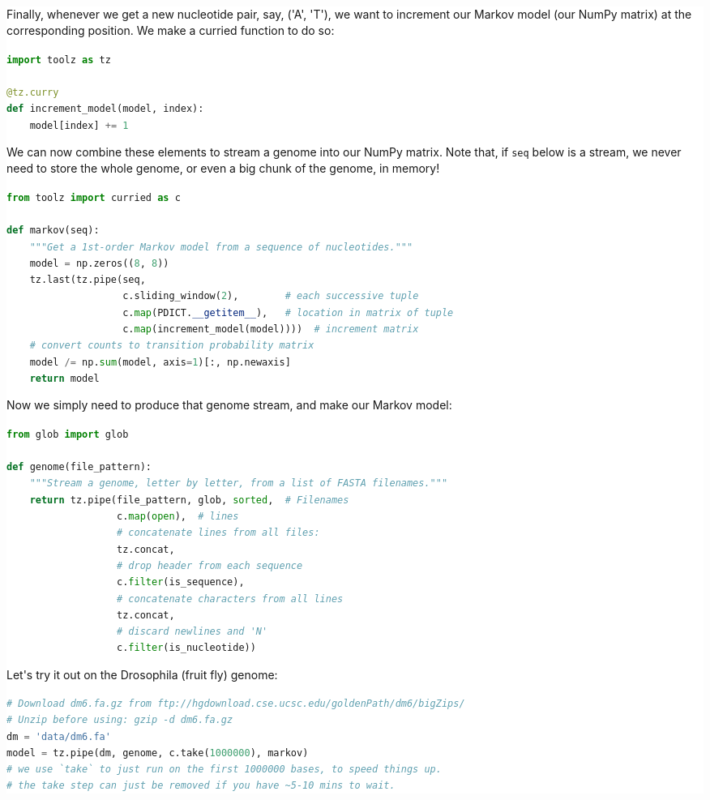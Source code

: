 Finally, whenever we get a new nucleotide pair, say, ('A', 'T'), we want to
increment our Markov model (our NumPy matrix) at the corresponding position. We
make a curried function to do so:

```python
import toolz as tz

@tz.curry
def increment_model(model, index):
    model[index] += 1
```

We can now combine these elements to stream a genome into our NumPy matrix.
Note that, if `seq` below is a stream, we never need to store the whole genome,
or even a big chunk of the genome, in memory!

```python
from toolz import curried as c

def markov(seq):
    """Get a 1st-order Markov model from a sequence of nucleotides."""
    model = np.zeros((8, 8))
    tz.last(tz.pipe(seq,
                    c.sliding_window(2),        # each successive tuple
                    c.map(PDICT.__getitem__),   # location in matrix of tuple
                    c.map(increment_model(model))))  # increment matrix
    # convert counts to transition probability matrix
    model /= np.sum(model, axis=1)[:, np.newaxis]
    return model
```

Now we simply need to produce that genome stream, and make our Markov model:

```python
from glob import glob

def genome(file_pattern):
    """Stream a genome, letter by letter, from a list of FASTA filenames."""
    return tz.pipe(file_pattern, glob, sorted,  # Filenames
                   c.map(open),  # lines
                   # concatenate lines from all files:
                   tz.concat,
                   # drop header from each sequence
                   c.filter(is_sequence),
                   # concatenate characters from all lines
                   tz.concat,
                   # discard newlines and 'N'
                   c.filter(is_nucleotide))
```

Let's try it out on the Drosophila (fruit fly) genome:

```python
# Download dm6.fa.gz from ftp://hgdownload.cse.ucsc.edu/goldenPath/dm6/bigZips/
# Unzip before using: gzip -d dm6.fa.gz
dm = 'data/dm6.fa'
model = tz.pipe(dm, genome, c.take(1000000), markov)
# we use `take` to just run on the first 1000000 bases, to speed things up.
# the take step can just be removed if you have ~5-10 mins to wait.
```
